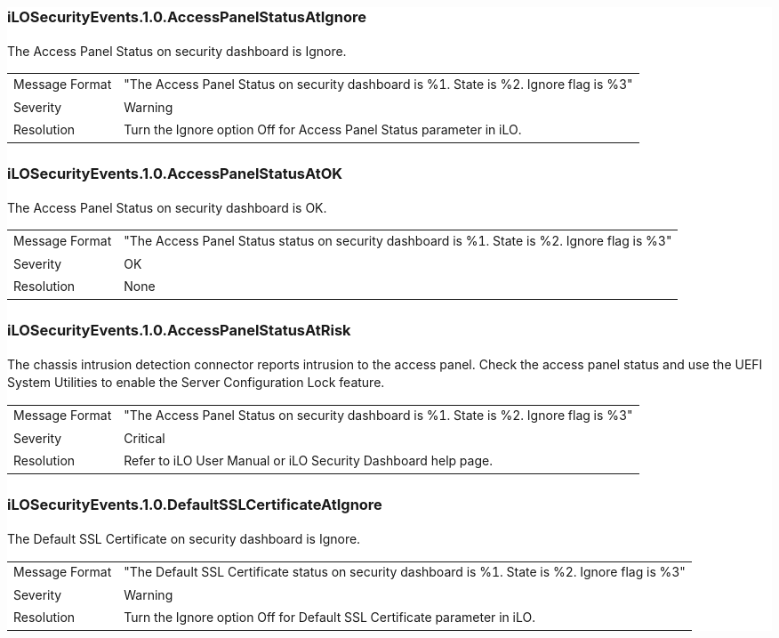 ### iLOSecurityEvents.1.0.AccessPanelStatusAtIgnore

The  Access Panel Status on security dashboard is Ignore.

| | |
|:---|:---|
|Message Format|"The  Access Panel Status on security dashboard is %1. State is %2. Ignore flag is %3"|
|Severity|Warning|
|Resolution|Turn the Ignore option Off for Access Panel Status parameter in iLO.|

### iLOSecurityEvents.1.0.AccessPanelStatusAtOK

The  Access Panel Status on security dashboard is OK.

| | |
|:---|:---|
|Message Format|"The  Access Panel Status status on security dashboard is %1. State is %2. Ignore flag is %3"|
|Severity|OK|
|Resolution|None|

### iLOSecurityEvents.1.0.AccessPanelStatusAtRisk

The chassis intrusion detection connector reports intrusion to the access panel. Check the access panel status and use the UEFI System Utilities to enable the Server Configuration Lock feature.

| | |
|:---|:---|
|Message Format|"The Access Panel Status on security dashboard is %1. State is %2. Ignore flag is %3"|
|Severity|Critical|
|Resolution|Refer to iLO User Manual or iLO Security Dashboard help page.|

### iLOSecurityEvents.1.0.DefaultSSLCertificateAtIgnore

The Default SSL Certificate on security dashboard is Ignore.

| | |
|:---|:---|
|Message Format|"The Default SSL Certificate status on security dashboard is %1. State is %2. Ignore flag is %3"|
|Severity|Warning|
|Resolution|Turn the Ignore option Off for Default SSL Certificate parameter in iLO.|

